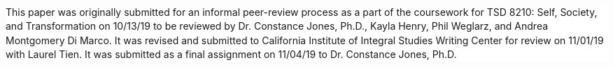 This paper was originally submitted for an informal peer-review process as a part of the coursework for TSD 8210: Self, Society, and Transformation on 10/13/19 to be reviewed by Dr. Constance Jones, Ph.D., Kayla Henry, Phil Weglarz, and Andrea Montgomery Di Marco. It was revised and submitted to California Institute of Integral Studies Writing Center for review on 11/01/19 with Laurel Tien. It was submitted as a final assignment on 11/04/19 to Dr. Constance Jones, Ph.D.